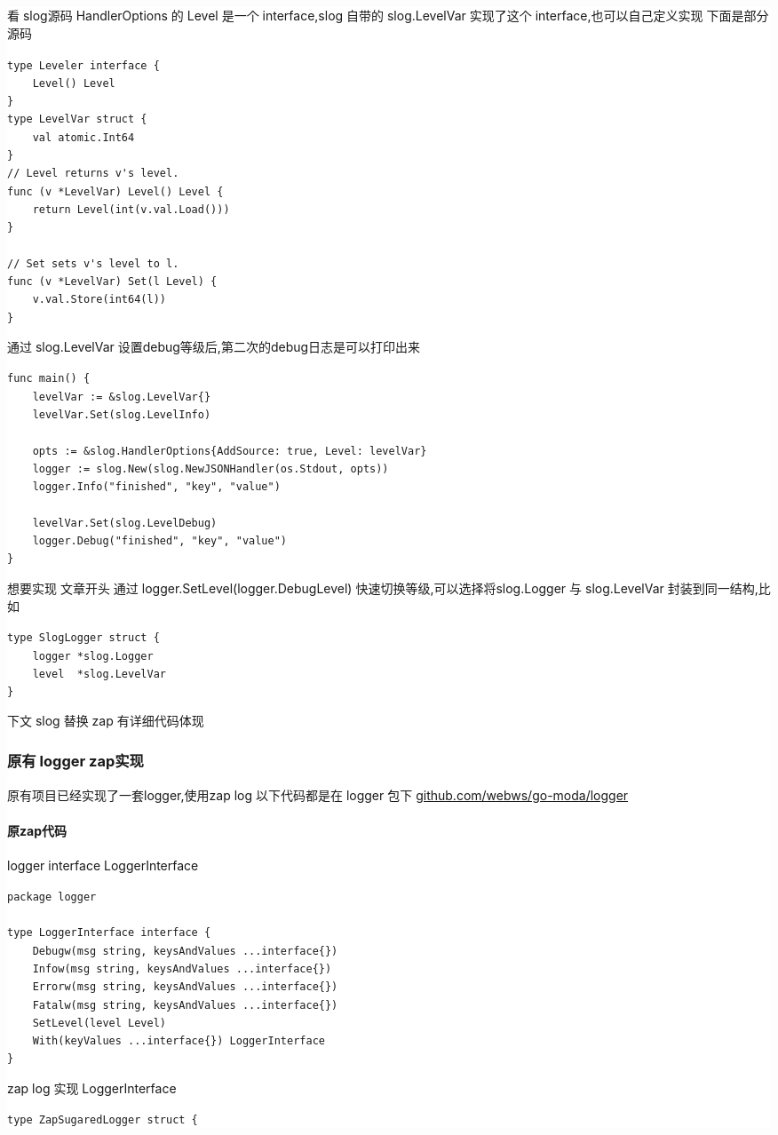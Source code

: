 看 slog源码  HandlerOptions 的 Level 是一个  interface,slog 自带的 slog.LevelVar 实现了这个 interface,也可以自己定义实现 下面是部分源码
``` golang
type Leveler interface {
	Level() Level
}
type LevelVar struct {
	val atomic.Int64
}
// Level returns v's level.
func (v *LevelVar) Level() Level {
	return Level(int(v.val.Load()))
}

// Set sets v's level to l.
func (v *LevelVar) Set(l Level) {
	v.val.Store(int64(l))
}
```
通过 slog.LevelVar 设置debug等级后,第二次的debug日志是可以打印出来

```golang
func main() {
	levelVar := &slog.LevelVar{}
	levelVar.Set(slog.LevelInfo)

	opts := &slog.HandlerOptions{AddSource: true, Level: levelVar}
	logger := slog.New(slog.NewJSONHandler(os.Stdout, opts))
	logger.Info("finished", "key", "value")

	levelVar.Set(slog.LevelDebug)
	logger.Debug("finished", "key", "value")
}
```
想要实现 文章开头 通过 logger.SetLevel(logger.DebugLevel) 快速切换等级,可以选择将slog.Logger 与 slog.LevelVar 封装到同一结构,比如

``` golang
type SlogLogger struct {
	logger *slog.Logger
	level  *slog.LevelVar
}
```
下文 slog 替换 zap 有详细代码体现


### 原有 logger zap实现
原有项目已经实现了一套logger,使用zap log 以下代码都是在 logger 包下 [github.com/webws/go-moda/logger](github.com/webws/go-moda/logger)

#### 原zap代码
logger interface LoggerInterface
``` golang
package logger

type LoggerInterface interface {
	Debugw(msg string, keysAndValues ...interface{})
	Infow(msg string, keysAndValues ...interface{})
	Errorw(msg string, keysAndValues ...interface{})
	Fatalw(msg string, keysAndValues ...interface{})
	SetLevel(level Level)
	With(keyValues ...interface{}) LoggerInterface
}
```
zap log 实现  LoggerInterface
``` golang
type ZapSugaredLogger struct {
```
